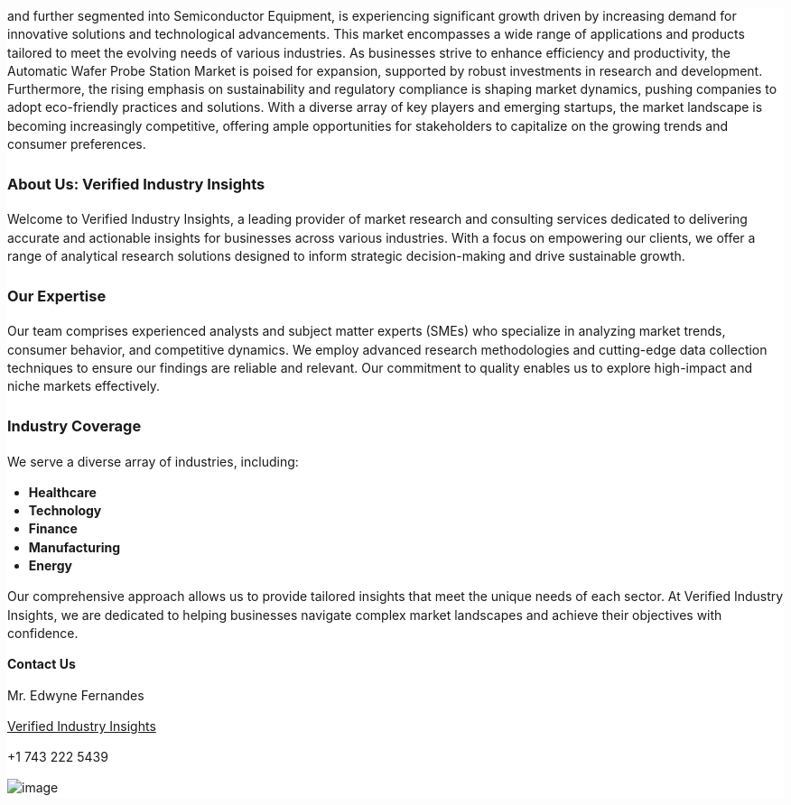 and further segmented into Semiconductor Equipment, is experiencing significant growth driven by increasing demand for innovative solutions and technological advancements. This market encompasses a wide range of applications and products tailored to meet the evolving needs of various industries. As businesses strive to enhance efficiency and productivity, the Automatic Wafer Probe Station Market is poised for expansion, supported by robust investments in research and development. Furthermore, the rising emphasis on sustainability and regulatory compliance is shaping market dynamics, pushing companies to adopt eco-friendly practices and solutions. With a diverse array of key players and emerging startups, the market landscape is becoming increasingly competitive, offering ample opportunities for stakeholders to capitalize on the growing trends and consumer preferences.</p><h3>About Us: Verified Industry Insights</h3><p>Welcome to Verified Industry Insights, a leading provider of market research and consulting services dedicated to delivering accurate and actionable insights for businesses across various industries. With a focus on empowering our clients, we offer a range of analytical research solutions designed to inform strategic decision-making and drive sustainable growth.</p><h3>Our Expertise</h3><p>Our team comprises experienced analysts and subject matter experts (SMEs) who specialize in analyzing market trends, consumer behavior, and competitive dynamics. We employ advanced research methodologies and cutting-edge data collection techniques to ensure our findings are reliable and relevant. Our commitment to quality enables us to explore high-impact and niche markets effectively.</p><h3>Industry Coverage</h3><p>We serve a diverse array of industries, including:</p><ul><li><strong>Healthcare</strong></li><li><strong>Technology</strong></li><li><strong>Finance</strong></li><li><strong>Manufacturing</strong></li><li><strong>Energy</strong></li></ul><p>Our comprehensive approach allows us to provide tailored insights that meet the unique needs of each sector. At Verified Industry Insights, we are dedicated to helping businesses navigate complex market landscapes and achieve their objectives with confidence.</p><p><strong>Contact Us</strong></p><p>Mr. Edwyne Fernandes</p><p><a href="https://www.verifiedindustryinsights.com/">Verified Industry Insights</a></p><p>+1 743 222 5439</p>
![image](https://github.com/user-attachments/assets/07fe8edf-5915-4ddb-b2ff-9d8433159581)
